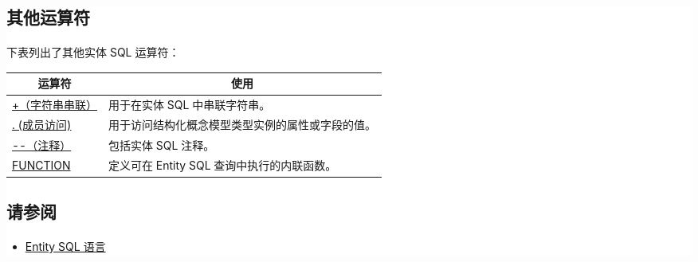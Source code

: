 ## <a name="other-operators"></a>其他运算符

下表列出了其他实体 SQL 运算符：

|运算符|使用|
|--------------|---------|
|[+（字符串串联）](string-concatenation-entity-sql.md)|用于在实体 SQL 中串联字符串。|
|[. (成员访问) ](member-access-entity-sql.md)|用于访问结构化概念模型类型实例的属性或字段的值。|
|[--（注释）](comment-entity-sql.md)|包括实体 SQL 注释。|
|[FUNCTION](function-entity-sql.md)|定义可在 Entity SQL 查询中执行的内联函数。|

## <a name="see-also"></a>请参阅

- [Entity SQL 语言](entity-sql-language.md)
